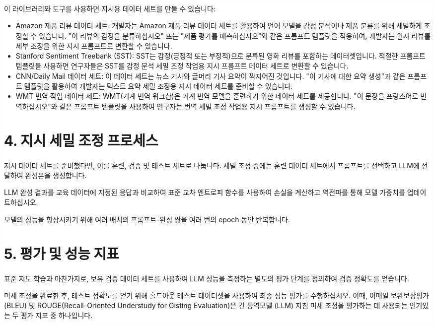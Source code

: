 <script>
     (adsbygoogle = window.adsbygoogle || []).push({});
</script>

이 라이브러리와 도구를 사용하면 지시용 데이터 세트를 만들 수 있습니다:

- Amazon 제품 리뷰 데이터 세트: 개발자는 Amazon 제품 리뷰 데이터 세트를 활용하여 언어 모델을 감정 분석이나 제품 분류를 위해 세밀하게 조정할 수 있습니다. "이 리뷰의 감정을 분류하십시오" 또는 "제품 평가를 예측하십시오"와 같은 프롬프트 템플릿을 적용하여, 개발자는 원시 리뷰를 세부 조정을 위한 지시 프롬프트로 변환할 수 있습니다.
- Stanford Sentiment Treebank (SST): SST는 감정(긍정적 또는 부정적)으로 분류된 영화 리뷰를 포함하는 데이터셋입니다. 적절한 프롬프트 템플릿을 사용하면 연구자들은 SST를 감정 분석 세밀 조정 작업용 지시 프롬프트 데이터 세트로 변환할 수 있습니다.
- CNN/Daily Mail 데이터 세트: 이 데이터 세트는 뉴스 기사와 글머리 기사 요약이 짝지어진 것입니다. "이 기사에 대한 요약 생성"과 같은 프롬프트 템플릿을 활용하여 개발자는 텍스트 요약 세밀 조정용 지시 데이터 세트를 준비할 수 있습니다.
- WMT 번역 작업 데이터 세트: WMT(기계 번역 워크샵)은 기계 번역 모델을 훈련하기 위한 데이터 세트를 제공합니다. "이 문장을 프랑스어로 번역하십시오"와 같은 프롬프트 템플릿을 사용하여 연구자는 번역 세밀 조정 작업용 지시 프롬프트를 생성할 수 있습니다.

# 4. 지시 세밀 조정 프로세스

지시 데이터 세트를 준비했다면, 이를 훈련, 검증 및 테스트 세트로 나눕니다. 세밀 조정 중에는 훈련 데이터 세트에서 프롬프트를 선택하고 LLM에 전달하여 완성본을 생성합니다.



<ins class="adsbygoogle"
     style="display:block"
     data-ad-client="ca-pub-4877378276818686"
     data-ad-slot="1107185301"
     data-ad-format="auto"
     data-full-width-responsive="true"></ins>

<script>
     (adsbygoogle = window.adsbygoogle || []).push({});
</script>

LLM 완성 결과를 교육 데이터에 지정된 응답과 비교하여 표준 교차 엔트로피 함수를 사용하여 손실을 계산하고 역전파를 통해 모델 가중치를 업데이트하십시오.

모델의 성능을 향상시키기 위해 여러 배치의 프롬프트-완성 쌍을 여러 번의 epoch 동안 반복합니다.

# 5. 평가 및 성능 지표

표준 지도 학습과 마찬가지로, 보유 검증 데이터 세트를 사용하여 LLM 성능을 측정하는 별도의 평가 단계를 정의하여 검증 정확도를 얻습니다.



<ins class="adsbygoogle"
     style="display:block"
     data-ad-client="ca-pub-4877378276818686"
     data-ad-slot="1107185301"
     data-ad-format="auto"
     data-full-width-responsive="true"></ins>

<script>
     (adsbygoogle = window.adsbygoogle || []).push({});
</script>

미세 조정을 완료한 후, 테스트 정확도를 얻기 위해 홀드아웃 테스트 데이터셋을 사용하여 최종 성능 평가를 수행하십시오. 이때, 이메일 보완보상평가(BLEU) 및 ROUGE(Recall-Oriented Understudy for Gisting Evaluation)은 긴 통역모델 (LLM) 지침 미세 조정을 평가하는 데 사용되는 인기있는 두 평가 지표 중 하나입니다.
